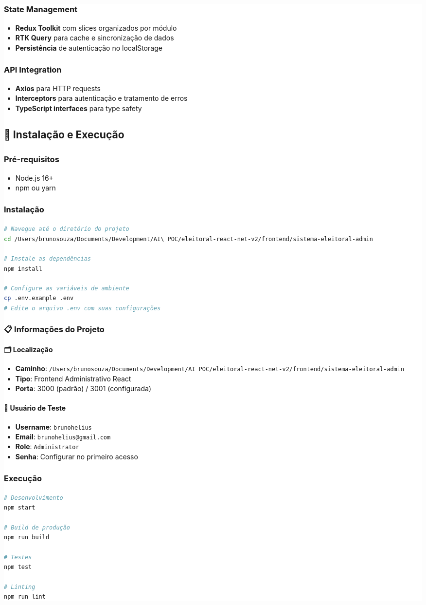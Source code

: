 ### State Management

- **Redux Toolkit** com slices organizados por módulo
- **RTK Query** para cache e sincronização de dados
- **Persistência** de autenticação no localStorage

### API Integration

- **Axios** para HTTP requests
- **Interceptors** para autenticação e tratamento de erros
- **TypeScript interfaces** para type safety

## 🚀 Instalação e Execução

### Pré-requisitos

- Node.js 16+
- npm ou yarn

### Instalação

```bash
# Navegue até o diretório do projeto
cd /Users/brunosouza/Documents/Development/AI\ POC/eleitoral-react-net-v2/frontend/sistema-eleitoral-admin

# Instale as dependências
npm install

# Configure as variáveis de ambiente
cp .env.example .env
# Edite o arquivo .env com suas configurações
```

### 📋 Informações do Projeto

#### 🗂️ **Localização**
- **Caminho**: `/Users/brunosouza/Documents/Development/AI POC/eleitoral-react-net-v2/frontend/sistema-eleitoral-admin`
- **Tipo**: Frontend Administrativo React
- **Porta**: 3000 (padrão) / 3001 (configurada)

#### 👤 **Usuário de Teste**
- **Username**: `brunohelius`
- **Email**: `brunohelius@gmail.com`
- **Role**: `Administrator`
- **Senha**: Configurar no primeiro acesso

### Execução

```bash
# Desenvolvimento
npm start

# Build de produção
npm run build

# Testes
npm test

# Linting
npm run lint
```
